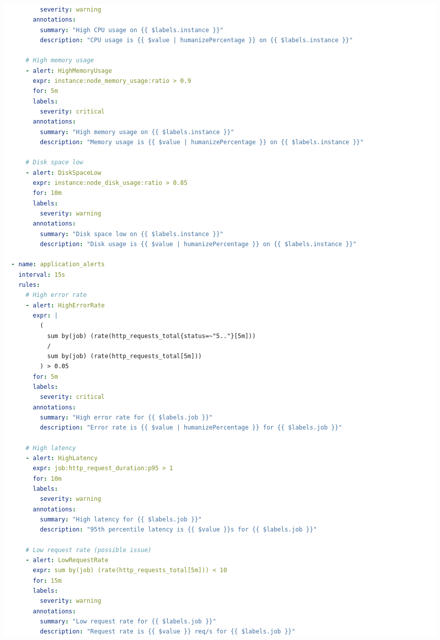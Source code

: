 ```yaml
          severity: warning
        annotations:
          summary: "High CPU usage on {{ $labels.instance }}"
          description: "CPU usage is {{ $value | humanizePercentage }} on {{ $labels.instance }}"
      
      # High memory usage
      - alert: HighMemoryUsage
        expr: instance:node_memory_usage:ratio > 0.9
        for: 5m
        labels:
          severity: critical
        annotations:
          summary: "High memory usage on {{ $labels.instance }}"
          description: "Memory usage is {{ $value | humanizePercentage }} on {{ $labels.instance }}"
      
      # Disk space low
      - alert: DiskSpaceLow
        expr: instance:node_disk_usage:ratio > 0.85
        for: 10m
        labels:
          severity: warning
        annotations:
          summary: "Disk space low on {{ $labels.instance }}"
          description: "Disk usage is {{ $value | humanizePercentage }} on {{ $labels.instance }}"

  - name: application_alerts
    interval: 15s
    rules:
      # High error rate
      - alert: HighErrorRate
        expr: |
          (
            sum by(job) (rate(http_requests_total{status=~"5.."}[5m]))
            /
            sum by(job) (rate(http_requests_total[5m]))
          ) > 0.05
        for: 5m
        labels:
          severity: critical
        annotations:
          summary: "High error rate for {{ $labels.job }}"
          description: "Error rate is {{ $value | humanizePercentage }} for {{ $labels.job }}"
      
      # High latency
      - alert: HighLatency
        expr: job:http_request_duration:p95 > 1
        for: 10m
        labels:
          severity: warning
        annotations:
          summary: "High latency for {{ $labels.job }}"
          description: "95th percentile latency is {{ $value }}s for {{ $labels.job }}"
      
      # Low request rate (possible issue)
      - alert: LowRequestRate
        expr: sum by(job) (rate(http_requests_total[5m])) < 10
        for: 15m
        labels:
          severity: warning
        annotations:
          summary: "Low request rate for {{ $labels.job }}"
          description: "Request rate is {{ $value }} req/s for {{ $labels.job }}"
```